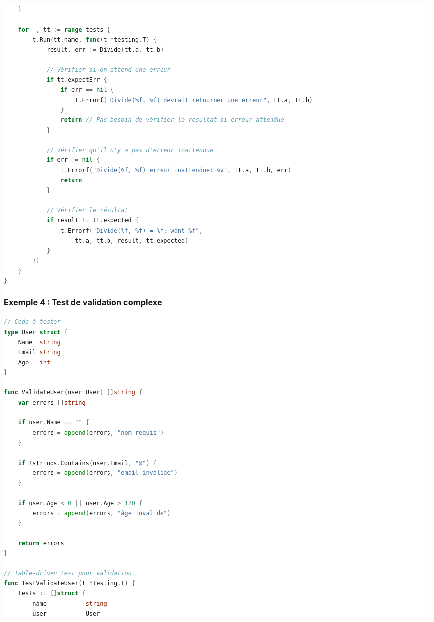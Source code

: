 ```go
    }

    for _, tt := range tests {
        t.Run(tt.name, func(t *testing.T) {
            result, err := Divide(tt.a, tt.b)

            // Vérifier si on attend une erreur
            if tt.expectErr {
                if err == nil {
                    t.Errorf("Divide(%f, %f) devrait retourner une erreur", tt.a, tt.b)
                }
                return // Pas besoin de vérifier le résultat si erreur attendue
            }

            // Vérifier qu'il n'y a pas d'erreur inattendue
            if err != nil {
                t.Errorf("Divide(%f, %f) erreur inattendue: %v", tt.a, tt.b, err)
                return
            }

            // Vérifier le résultat
            if result != tt.expected {
                t.Errorf("Divide(%f, %f) = %f; want %f",
                    tt.a, tt.b, result, tt.expected)
            }
        })
    }
}
```

### Exemple 4 : Test de validation complexe

```go
// Code à tester
type User struct {
    Name  string
    Email string
    Age   int
}

func ValidateUser(user User) []string {
    var errors []string

    if user.Name == "" {
        errors = append(errors, "nom requis")
    }

    if !strings.Contains(user.Email, "@") {
        errors = append(errors, "email invalide")
    }

    if user.Age < 0 || user.Age > 120 {
        errors = append(errors, "âge invalide")
    }

    return errors
}

// Table-driven test pour validation
func TestValidateUser(t *testing.T) {
    tests := []struct {
        name           string
        user           User
```